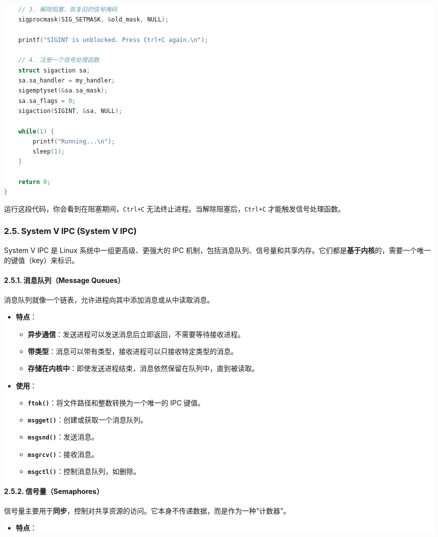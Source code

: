 ```c
    // 3. 解除阻塞，恢复旧的信号掩码
    sigprocmask(SIG_SETMASK, &old_mask, NULL);

    printf("SIGINT is unblocked. Press Ctrl+C again.\n");

    // 4. 注册一个信号处理函数
    struct sigaction sa;
    sa.sa_handler = my_handler;
    sigemptyset(&sa.sa_mask);
    sa.sa_flags = 0;
    sigaction(SIGINT, &sa, NULL);

    while(1) {
        printf("Running...\n");
        sleep(1);
    }

    return 0;
}
```

运行这段代码，你会看到在阻塞期间，`Ctrl+C` 无法终止进程。当解除阻塞后，`Ctrl+C` 才能触发信号处理函数。


### 2.5. System V IPC (System V IPC)

System V IPC 是 Linux 系统中一组更高级、更强大的 IPC 机制，包括消息队列、信号量和共享内存。它们都是**基于内核**的，需要一个唯一的键值（key）来标识。

#### 2.5.1. 消息队列（Message Queues）

消息队列就像一个链表，允许进程向其中添加消息或从中读取消息。

- **特点**：

    - **异步通信**：发送进程可以发送消息后立即返回，不需要等待接收进程。

    - **带类型**：消息可以带有类型，接收进程可以只接收特定类型的消息。

    - **存储在内核中**：即使发送进程结束，消息依然保留在队列中，直到被读取。

- **使用**：

    - **`ftok()`**：将文件路径和整数转换为一个唯一的 IPC 键值。

    - **`msgget()`**：创建或获取一个消息队列。

    - **`msgsnd()`**：发送消息。

    - **`msgrcv()`**：接收消息。

    - **`msgctl()`**：控制消息队列，如删除。


#### 2.5.2. 信号量（Semaphores）

信号量主要用于**同步**，控制对共享资源的访问。它本身不传递数据，而是作为一种“计数器”。

- **特点**：
